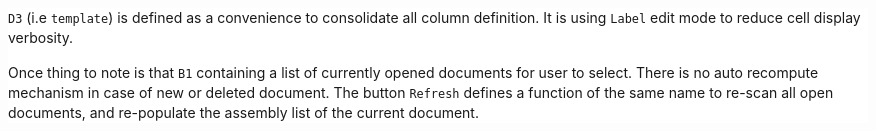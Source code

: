`D3` (i.e `template`)  is defined as a convenience to consolidate all column
definition. It is using `Label` edit mode to reduce cell display verbosity.

Once thing to note is that `B1` containing a list of currently opened documents
for user to select. There is no auto recompute mechanism in case of new or
deleted document. The button `Refresh` defines a function of the same name to
re-scan all open documents, and re-populate the assembly list of the current
document.

